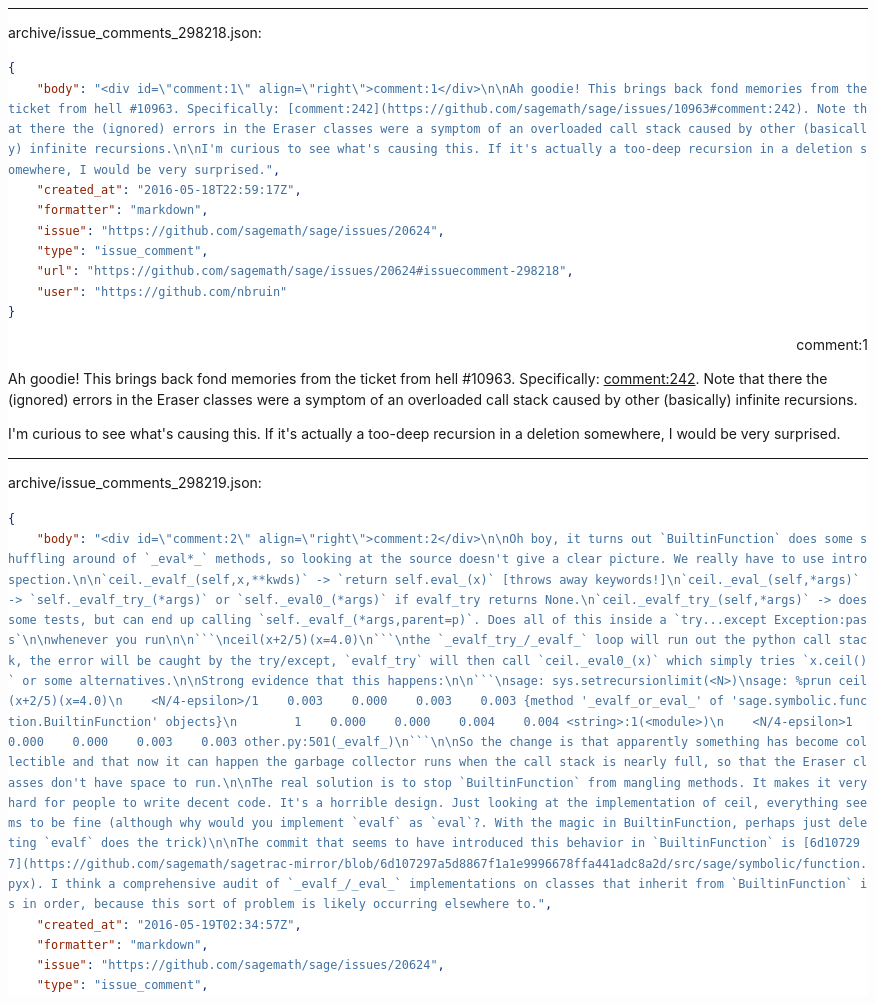 ```json
```



---

archive/issue_comments_298218.json:
```json
{
    "body": "<div id=\"comment:1\" align=\"right\">comment:1</div>\n\nAh goodie! This brings back fond memories from the ticket from hell #10963. Specifically: [comment:242](https://github.com/sagemath/sage/issues/10963#comment:242). Note that there the (ignored) errors in the Eraser classes were a symptom of an overloaded call stack caused by other (basically) infinite recursions.\n\nI'm curious to see what's causing this. If it's actually a too-deep recursion in a deletion somewhere, I would be very surprised.",
    "created_at": "2016-05-18T22:59:17Z",
    "formatter": "markdown",
    "issue": "https://github.com/sagemath/sage/issues/20624",
    "type": "issue_comment",
    "url": "https://github.com/sagemath/sage/issues/20624#issuecomment-298218",
    "user": "https://github.com/nbruin"
}
```

<div id="comment:1" align="right">comment:1</div>

Ah goodie! This brings back fond memories from the ticket from hell #10963. Specifically: [comment:242](https://github.com/sagemath/sage/issues/10963#comment:242). Note that there the (ignored) errors in the Eraser classes were a symptom of an overloaded call stack caused by other (basically) infinite recursions.

I'm curious to see what's causing this. If it's actually a too-deep recursion in a deletion somewhere, I would be very surprised.



---

archive/issue_comments_298219.json:
```json
{
    "body": "<div id=\"comment:2\" align=\"right\">comment:2</div>\n\nOh boy, it turns out `BuiltinFunction` does some shuffling around of `_eval*_` methods, so looking at the source doesn't give a clear picture. We really have to use introspection.\n\n`ceil._evalf_(self,x,**kwds)` -> `return self.eval_(x)` [throws away keywords!]\n`ceil._eval_(self,*args)` -> `self._evalf_try_(*args)` or `self._eval0_(*args)` if evalf_try returns None.\n`ceil._evalf_try_(self,*args)` -> does some tests, but can end up calling `self._evalf_(*args,parent=p)`. Does all of this inside a `try...except Exception:pass`\n\nwhenever you run\n\n```\nceil(x+2/5)(x=4.0)\n```\nthe `_evalf_try_/_evalf_` loop will run out the python call stack, the error will be caught by the try/except, `evalf_try` will then call `ceil._eval0_(x)` which simply tries `x.ceil()` or some alternatives.\n\nStrong evidence that this happens:\n\n```\nsage: sys.setrecursionlimit(<N>)\nsage: %prun ceil(x+2/5)(x=4.0)\n    <N/4-epsilon>/1    0.003    0.000    0.003    0.003 {method '_evalf_or_eval_' of 'sage.symbolic.function.BuiltinFunction' objects}\n        1    0.000    0.000    0.004    0.004 <string>:1(<module>)\n    <N/4-epsilon>1    0.000    0.000    0.003    0.003 other.py:501(_evalf_)\n```\n\nSo the change is that apparently something has become collectible and that now it can happen the garbage collector runs when the call stack is nearly full, so that the Eraser classes don't have space to run.\n\nThe real solution is to stop `BuiltinFunction` from mangling methods. It makes it very hard for people to write decent code. It's a horrible design. Just looking at the implementation of ceil, everything seems to be fine (although why would you implement `evalf` as `eval`?. With the magic in BuiltinFunction, perhaps just deleting `evalf` does the trick)\n\nThe commit that seems to have introduced this behavior in `BuiltinFunction` is [6d107297](https://github.com/sagemath/sagetrac-mirror/blob/6d107297a5d8867f1a1e9996678ffa441adc8a2d/src/sage/symbolic/function.pyx). I think a comprehensive audit of `_evalf_/_eval_` implementations on classes that inherit from `BuiltinFunction` is in order, because this sort of problem is likely occurring elsewhere to.",
    "created_at": "2016-05-19T02:34:57Z",
    "formatter": "markdown",
    "issue": "https://github.com/sagemath/sage/issues/20624",
    "type": "issue_comment",
```